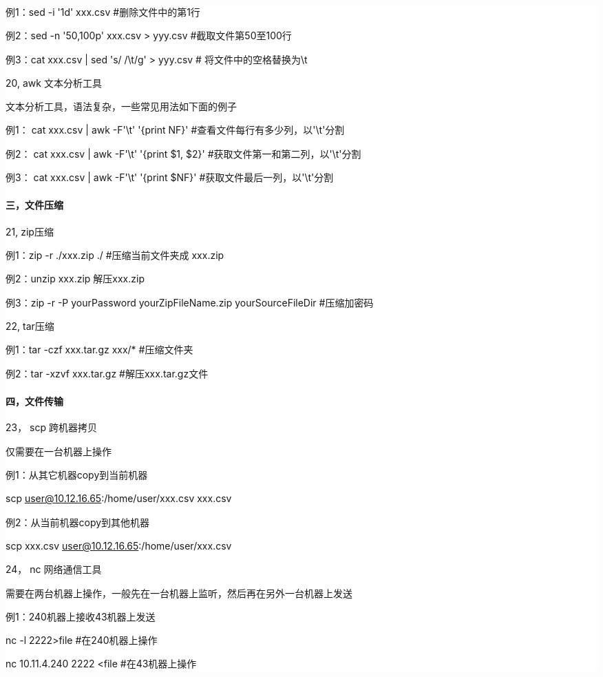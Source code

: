 例1：sed -i '1d' xxx.csv #删除文件中的第1行

例2：sed -n '50,100p' xxx.csv > yyy.csv #截取文件第50至100行

例3：cat xxx.csv | sed 's/ /\t/g' > yyy.csv  # 将文件中的空格替换为\t



20, awk 文本分析工具

文本分析工具，语法复杂，一些常见用法如下面的例子

例1： cat xxx.csv | awk -F'\t' '{print NF}' #查看文件每行有多少列，以'\t'分割

例2： cat xxx.csv | awk -F'\t' '{print $1, $2}' #获取文件第一和第二列，以'\t'分割

例3： cat xxx.csv | awk -F'\t' '{print $NF}' #获取文件最后一列，以'\t'分割


#### 三，文件压缩


21, zip压缩 

例1：zip -r ./xxx.zip ./  #压缩当前文件夹成 xxx.zip

例2：unzip xxx.zip   解压xxx.zip

例3：zip -r -P yourPassword yourZipFileName.zip yourSourceFileDir #压缩加密码



22, tar压缩

例1：tar -czf xxx.tar.gz xxx/*  #压缩文件夹

例2：tar -xzvf xxx.tar.gz   #解压xxx.tar.gz文件



#### 四，文件传输


23， scp 跨机器拷贝 

仅需要在一台机器上操作

例1：从其它机器copy到当前机器

scp user@10.12.16.65:/home/user/xxx.csv xxx.csv


例2：从当前机器copy到其他机器

scp xxx.csv user@10.12.16.65:/home/user/xxx.csv




24， nc 网络通信工具

需要在两台机器上操作，一般先在一台机器上监听，然后再在另外一台机器上发送


例1：240机器上接收43机器上发送

nc -l 2222>file #在240机器上操作

nc 10.11.4.240 2222 <file #在43机器上操作

